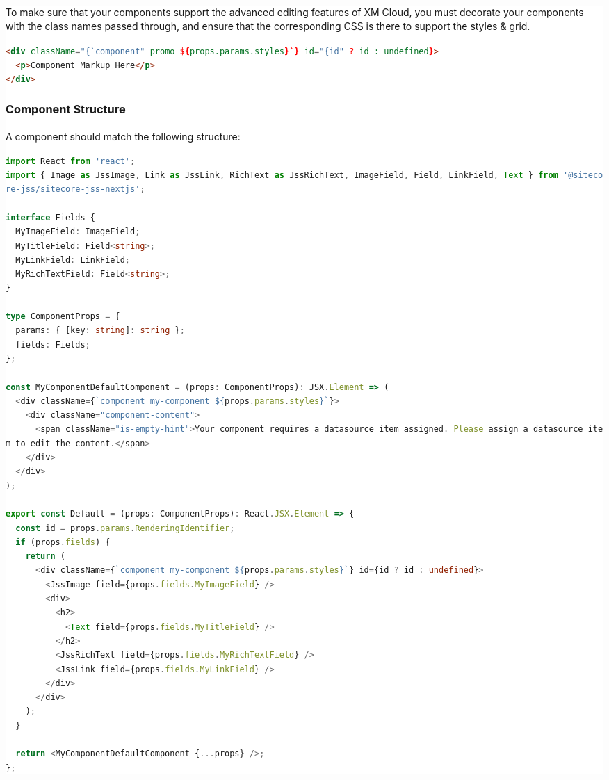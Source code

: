 To make sure that your components support the advanced editing features of XM Cloud, you must decorate your components with the class names passed through, and ensure that the corresponding CSS is there to support the styles & grid.

```html
<div className="{`component" promo ${props.params.styles}`} id="{id" ? id : undefined}>
  <p>Component Markup Here</p>
</div>
```

### Component Structure

A component should match the following structure:

```typescript
import React from 'react';
import { Image as JssImage, Link as JssLink, RichText as JssRichText, ImageField, Field, LinkField, Text } from '@sitecore-jss/sitecore-jss-nextjs';

interface Fields {
  MyImageField: ImageField;
  MyTitleField: Field<string>;
  MyLinkField: LinkField;
  MyRichTextField: Field<string>;
}

type ComponentProps = {
  params: { [key: string]: string };
  fields: Fields;
};

const MyComponentDefaultComponent = (props: ComponentProps): JSX.Element => (
  <div className={`component my-component ${props.params.styles}`}>
    <div className="component-content">
      <span className="is-empty-hint">Your component requires a datasource item assigned. Please assign a datasource item to edit the content.</span>
    </div>
  </div>
);

export const Default = (props: ComponentProps): React.JSX.Element => {
  const id = props.params.RenderingIdentifier;
  if (props.fields) {
    return (
      <div className={`component my-component ${props.params.styles}`} id={id ? id : undefined}>
        <JssImage field={props.fields.MyImageField} />
        <div>
          <h2>
            <Text field={props.fields.MyTitleField} />
          </h2>
          <JssRichText field={props.fields.MyRichTextField} />
          <JssLink field={props.fields.MyLinkField} />
        </div>
      </div>
    );
  }

  return <MyComponentDefaultComponent {...props} />;
};
```
